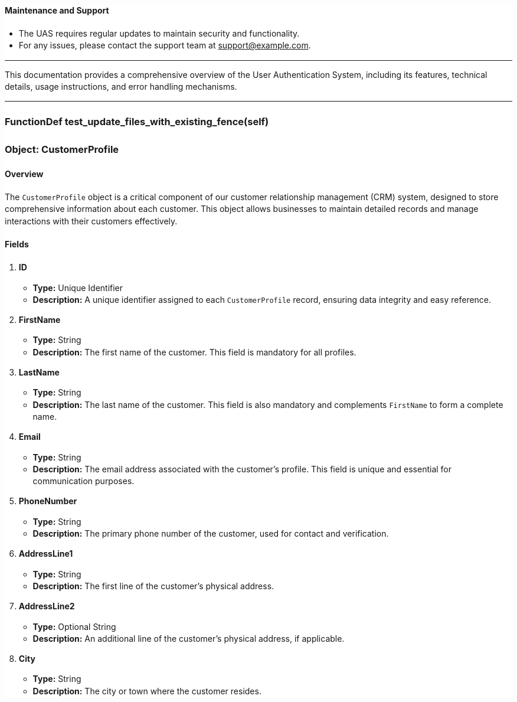 #### Maintenance and Support

- The UAS requires regular updates to maintain security and functionality.
- For any issues, please contact the support team at support@example.com.

---

This documentation provides a comprehensive overview of the User Authentication System, including its features, technical details, usage instructions, and error handling mechanisms.
***
### FunctionDef test_update_files_with_existing_fence(self)
### Object: CustomerProfile

#### Overview
The `CustomerProfile` object is a critical component of our customer relationship management (CRM) system, designed to store comprehensive information about each customer. This object allows businesses to maintain detailed records and manage interactions with their customers effectively.

#### Fields

1. **ID**
   - **Type:** Unique Identifier
   - **Description:** A unique identifier assigned to each `CustomerProfile` record, ensuring data integrity and easy reference.
   
2. **FirstName**
   - **Type:** String
   - **Description:** The first name of the customer. This field is mandatory for all profiles.

3. **LastName**
   - **Type:** String
   - **Description:** The last name of the customer. This field is also mandatory and complements `FirstName` to form a complete name.

4. **Email**
   - **Type:** String
   - **Description:** The email address associated with the customer’s profile. This field is unique and essential for communication purposes.
   
5. **PhoneNumber**
   - **Type:** String
   - **Description:** The primary phone number of the customer, used for contact and verification.

6. **AddressLine1**
   - **Type:** String
   - **Description:** The first line of the customer’s physical address.

7. **AddressLine2**
   - **Type:** Optional String
   - **Description:** An additional line of the customer’s physical address, if applicable.

8. **City**
   - **Type:** String
   - **Description:** The city or town where the customer resides.
